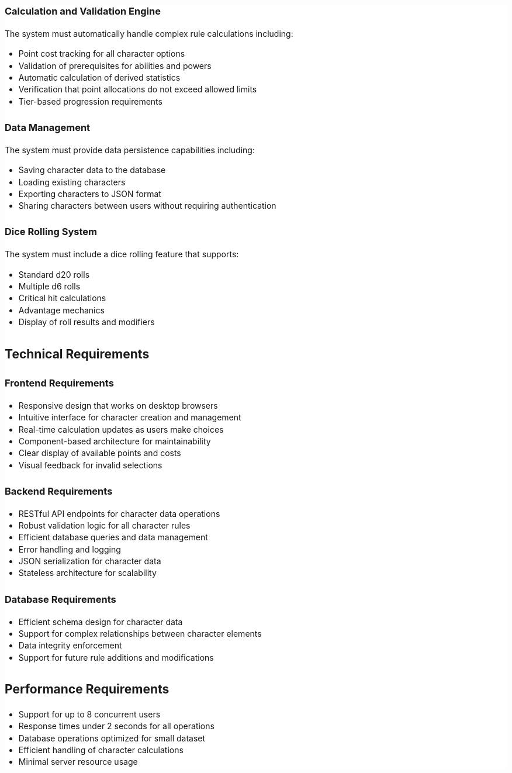 ### Calculation and Validation Engine
The system must automatically handle complex rule calculations including:
- Point cost tracking for all character options
- Validation of prerequisites for abilities and powers
- Automatic calculation of derived statistics
- Verification that point allocations do not exceed allowed limits
- Tier-based progression requirements

### Data Management
The system must provide data persistence capabilities including:
- Saving character data to the database
- Loading existing characters
- Exporting characters to JSON format
- Sharing characters between users without requiring authentication

### Dice Rolling System
The system must include a dice rolling feature that supports:
- Standard d20 rolls
- Multiple d6 rolls
- Critical hit calculations
- Advantage mechanics
- Display of roll results and modifiers

## Technical Requirements

### Frontend Requirements
- Responsive design that works on desktop browsers
- Intuitive interface for character creation and management
- Real-time calculation updates as users make choices
- Component-based architecture for maintainability
- Clear display of available points and costs
- Visual feedback for invalid selections

### Backend Requirements
- RESTful API endpoints for character data operations
- Robust validation logic for all character rules
- Efficient database queries and data management
- Error handling and logging
- JSON serialization for character data
- Stateless architecture for scalability

### Database Requirements
- Efficient schema design for character data
- Support for complex relationships between character elements
- Data integrity enforcement
- Support for future rule additions and modifications

## Performance Requirements
- Support for up to 8 concurrent users
- Response times under 2 seconds for all operations
- Database operations optimized for small dataset
- Efficient handling of character calculations
- Minimal server resource usage
